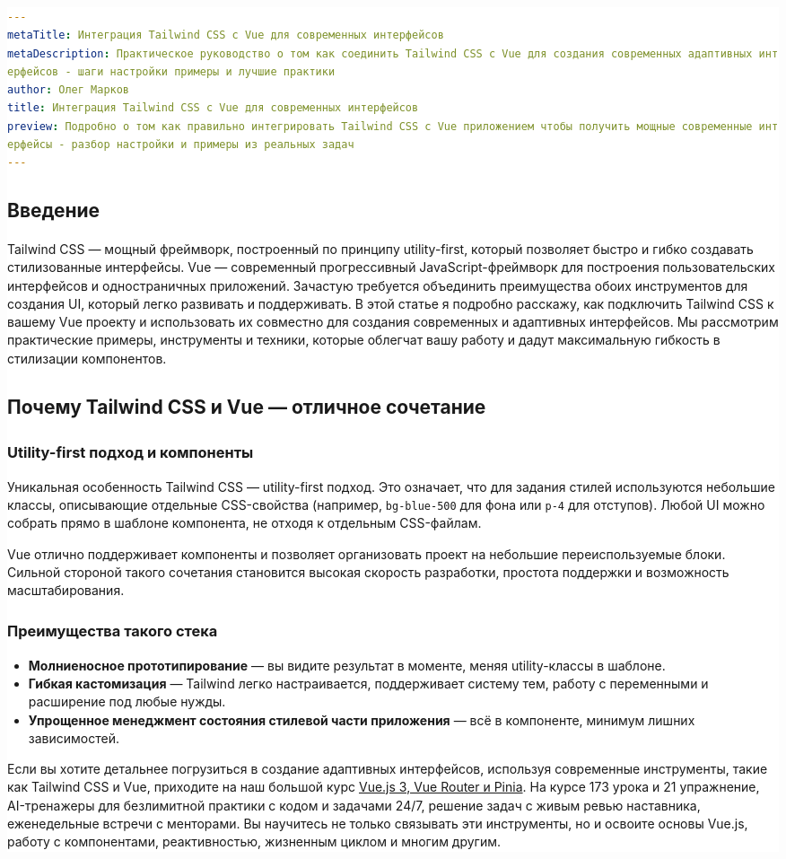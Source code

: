 ```yaml
---
metaTitle: Интеграция Tailwind CSS с Vue для современных интерфейсов
metaDescription: Практическое руководство о том как соединить Tailwind CSS с Vue для создания современных адаптивных интерфейсов - шаги настройки примеры и лучшие практики
author: Олег Марков
title: Интеграция Tailwind CSS с Vue для современных интерфейсов
preview: Подробно о том как правильно интегрировать Tailwind CSS с Vue приложением чтобы получить мощные современные интерфейсы - разбор настройки и примеры из реальных задач
---
```


## Введение

Tailwind CSS — мощный фреймворк, построенный по принципу utility-first, который позволяет быстро и гибко создавать стилизованные интерфейсы. Vue — современный прогрессивный JavaScript-фреймворк для построения пользовательских интерфейсов и одностраничных приложений. Зачастую требуется объединить преимущества обоих инструментов для создания UI, который легко развивать и поддерживать. В этой статье я подробно расскажу, как подключить Tailwind CSS к вашему Vue проекту и использовать их совместно для создания современных и адаптивных интерфейсов. Мы рассмотрим практические примеры, инструменты и техники, которые облегчат вашу работу и дадут максимальную гибкость в стилизации компонентов.

## Почему Tailwind CSS и Vue — отличное сочетание

### Utility-first подход и компоненты

Уникальная особенность Tailwind CSS — utility-first подход. Это означает, что для задания стилей используются небольшие классы, описывающие отдельные CSS-свойства (например, `bg-blue-500` для фона или `p-4` для отступов). Любой UI можно собрать прямо в шаблоне компонента, не отходя к отдельным CSS-файлам.

Vue отлично поддерживает компоненты и позволяет организовать проект на небольшие переиспользуемые блоки. Сильной стороной такого сочетания становится высокая скорость разработки, простота поддержки и возможность масштабирования.

### Преимущества такого стека

- **Молниеносное прототипирование** — вы видите результат в моменте, меняя utility-классы в шаблоне.
- **Гибкая кастомизация** — Tailwind легко настраивается, поддерживает систему тем, работу с переменными и расширение под любые нужды.
- **Упрощенное менеджмент состояния стилевой части приложения** — всё в компоненте, минимум лишних зависимостей.

Если вы хотите детальнее погрузиться в создание адаптивных интерфейсов, используя современные инструменты, такие как Tailwind CSS и Vue, приходите на наш большой курс [Vue.js 3, Vue Router и Pinia](https://purpleschool.ru/course/vuejs?utm_source=knowledgebase&utm_medium=article&utm_campaign=integraciya-tailwind-css-c-vue-dlya-sovremennyh-interfeisov). На курсе 173 урока и 21 упражнение, AI-тренажеры для безлимитной практики с кодом и задачами 24/7, решение задач с живым ревью наставника, еженедельные встречи с менторами. Вы научитесь не только связывать эти инструменты, но и освоите основы Vue.js, работу с компонентами, реактивностью, жизненным циклом и многим другим.
